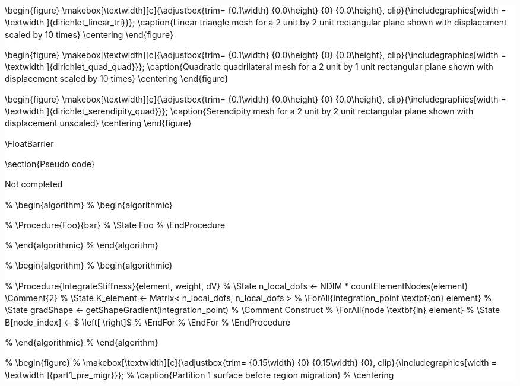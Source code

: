 \begin{figure}
    \makebox[\textwidth][c]{\adjustbox{trim= {0.1\width} {0.0\height} {0} {0.0\height}, clip}{\includegraphics[width = \textwidth ]{dirichlet_linear_tri}}};
    \caption{Linear triangle mesh for a 2 unit by 2 unit rectangular plane shown with displacement scaled by $10$ times}
\centering
\end{figure}

\begin{figure}
    \makebox[\textwidth][c]{\adjustbox{trim= {0.1\width} {0.0\height} {0} {0.0\height}, clip}{\includegraphics[width = \textwidth ]{dirichlet_quad_quad}}};
    \caption{Quadratic quadrilateral mesh for a 2 unit by 1 unit rectangular plane shown with displacement scaled by $10$ times}
\centering
\end{figure}


\begin{figure}
    \makebox[\textwidth][c]{\adjustbox{trim= {0.1\width} {0.0\height} {0} {0.0\height}, clip}{\includegraphics[width = \textwidth ]{dirichlet_serendipity_quad}}};
    \caption{Serendipity mesh for a 2 unit by 2 unit rectangular plane shown with displacement unscaled}
\centering
\end{figure}

\FloatBarrier

\section{Pseudo code}

Not completed

% \begin{algorithm}
% \begin{algorithmic}

% \Procedure{Foo}{bar}
%     \State Foo
% \EndProcedure

% \end{algorithmic}
% \end{algorithm}

% \begin{algorithm}
% \begin{algorithmic}

% \Procedure{IntegrateStiffness}{element, weight, dV}
%     \State n\_local\_dofs $\gets$ NDIM $*$ countElementNodes(element) \Comment{2} 
%     \State K\_element $\gets$ Matrix< n\_local\_dofs, n\_local\_dofs >
%     \ForAll{integration\_point \textbf{on} element}
%         \State gradShape $\gets$ getShapeGradient(integration\_point)
%         \Comment Construct
%         \ForAll{node \textbf{in} element}
%             \State B[node\_index] $\gets$ $ \left[  \right]$
%         \EndFor
%     \EndFor
% \EndProcedure

% \end{algorithmic}
% \end{algorithm}



% \begin{figure}
%     \makebox[\textwidth][c]{\adjustbox{trim= {0.15\width} {0} {0.15\width} {0}, clip}{\includegraphics[width = \textwidth ]{part1_pre_migr}}};
%     \caption{Partition 1 surface before region migration}
% \centering


